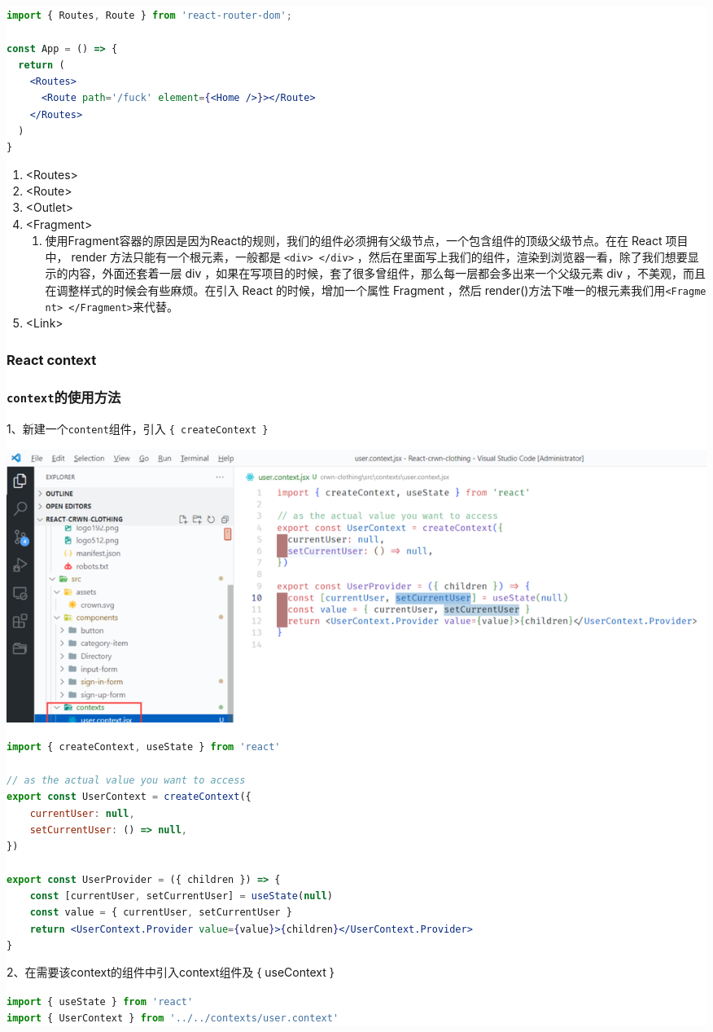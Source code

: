 ```jsx
import { Routes, Route } from 'react-router-dom';

const App = () => {
  return (
    <Routes>
      <Route path='/fuck' element={<Home />}></Route>
    </Routes>
  )
}
```

1. \<Routes>
2. \<Route>
3. \<Outlet>
4. \<Fragment>
   1. 使用Fragment容器的原因是因为React的规则，我们的组件必须拥有父级节点，一个包含组件的顶级父级节点。在在 React 项目中， render 方法只能有一个根元素，一般都是 `<div> </div>` ，然后在里面写上我们的组件，渲染到浏览器一看，除了我们想要显示的内容，外面还套着一层 div ，如果在写项目的时候，套了很多曾组件，那么每一层都会多出来一个父级元素 div ，不美观，而且在调整样式的时候会有些麻烦。在引入 React 的时候，增加一个属性 Fragment ，然后 render()方法下唯一的根元素我们用` <Fragment> </Fragment> `来代替。
5. \<Link>
### React context
### `context`的使用方法
1、新建一个`content`组件，引入 `{ createContext }`<br />

![context](../.vuepress/public/images/react-img/context.png)

```jsx
import { createContext, useState } from 'react'

// as the actual value you want to access
export const UserContext = createContext({
	currentUser: null,
	setCurrentUser: () => null,
})

export const UserProvider = ({ children }) => {
	const [currentUser, setCurrentUser] = useState(null)
	const value = { currentUser, setCurrentUser }
	return <UserContext.Provider value={value}>{children}</UserContext.Provider>
}
```
2、在需要该context的组件中引入context组件及 { useContext }
```jsx
import { useState } from 'react'
import { UserContext } from '../../contexts/user.context'

```
